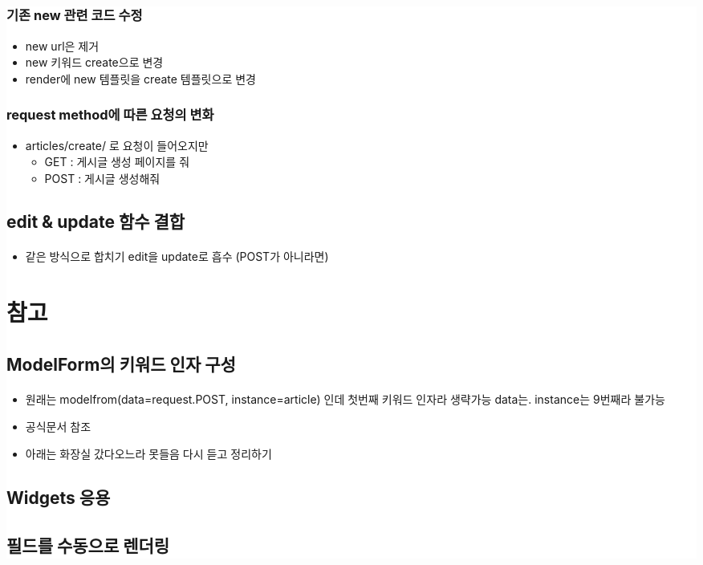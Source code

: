 ### 기존 new 관련 코드 수정 
- new url은 제거
- new 키워드 create으로 변경
- render에 new 템플릿을 create 템플릿으로 변경
### request method에 따른 요청의 변화
- articles/create/ 로 요청이 들어오지만
    - GET : 게시글 생성 페이지를 줘
    - POST : 게시글 생성해줘


## edit & update 함수 결합
- 같은 방식으로 합치기 edit을 update로 흡수 (POST가 아니라면)

# 참고
## ModelForm의 키워드 인자 구성
- 원래는 modelfrom(data=request.POST, instance=article) 인데 첫번째 키워드 인자라 생략가능 data는. instance는 9번째라 불가능
- 공식문서 참조

- 아래는 화장실 갔다오느라 못들음 다시 듣고 정리하기

## Widgets 응용

## 필드를 수동으로 렌더링

